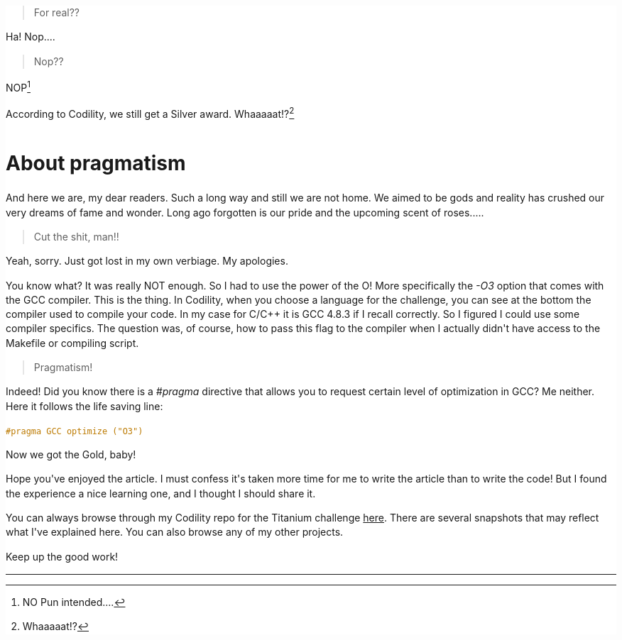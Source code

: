 > For real??

Ha! Nop....

> Nop??

NOP[^4]

According to Codility, we still get a Silver award. Whaaaaat!?[^5]

# About pragmatism

And here we are, my dear readers. Such a long way and still we are not home. We aimed to be gods and reality has
crushed our very dreams of fame and wonder. Long ago forgotten is our pride and the upcoming scent of roses.....

> Cut the shit, man!!

Yeah, sorry. Just got lost in my own verbiage. My apologies.

You know what? It was really NOT enough. So I had to use the power of the O! More specifically the *-O3* option that
comes with the GCC compiler. This is the thing. In Codility, when you choose a language for the challenge, you can
see at the bottom the compiler used to compile your code. In my case for C/C++ it is GCC 4.8.3 if I recall correctly.
So I figured I could use some compiler specifics. The question was, of course, how to pass this flag to the compiler
when I actually didn't have access to the Makefile or compiling script.

> Pragmatism!

Indeed! Did you know there is a *#pragma* directive that allows you to request certain level of optimization in GCC?
Me neither. Here it follows the life saving line:

```cpp
#pragma GCC optimize ("O3")
```

Now we got the Gold, baby!

Hope you've enjoyed the article. I must confess it's taken more time for me to write the article than to write the
code! But I found the experience a nice learning one, and I thought I should share it.

You can always browse through my Codility repo for the Titanium challenge [here][2]. There are several snapshots
that may reflect what I've explained here. You can also browse any of my other projects.

Keep up the good work!

------------------

 [1]: {{site.url}}/en/golden-titanium-part1/
 [2]: http://github.com/gabr1e11/codility/tree/master/titanium

 [^1]: Cosmic rays can also influence your results! Beware!
 [^2]: Quick answer: the first function, although for certain cases with longer number of swaps, the second is also taking some time.
 [^3]: Sorry, no Gollum joke here!
 [^4]: NO Pun intended....
 [^5]: Whaaaaat!?
